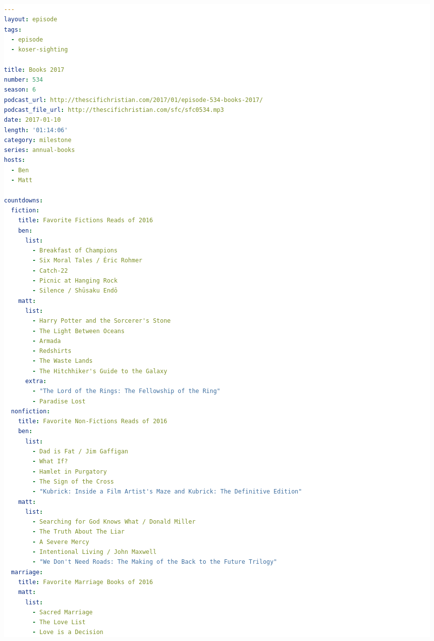 ```yaml
---
layout: episode
tags:
  - episode
  - koser-sighting

title: Books 2017
number: 534
season: 6
podcast_url: http://thescifichristian.com/2017/01/episode-534-books-2017/
podcast_file_url: http://thescifichristian.com/sfc/sfc0534.mp3
date: 2017-01-10
length: '01:14:06'
category: milestone
series: annual-books
hosts:
  - Ben
  - Matt

countdowns:
  fiction:
    title: Favorite Fictions Reads of 2016
    ben:
      list:
        - Breakfast of Champions
        - Six Moral Tales / Éric Rohmer
        - Catch-22
        - Picnic at Hanging Rock
        - Silence / Shūsaku Endō
    matt: 
      list:
        - Harry Potter and the Sorcerer's Stone
        - The Light Between Oceans
        - Armada
        - Redshirts
        - The Waste Lands
        - The Hitchhiker's Guide to the Galaxy
      extra:
        - "The Lord of the Rings: The Fellowship of the Ring"
        - Paradise Lost
  nonfiction:
    title: Favorite Non-Fictions Reads of 2016
    ben:
      list:
        - Dad is Fat / Jim Gaffigan
        - What If?
        - Hamlet in Purgatory
        - The Sign of the Cross
        - "Kubrick: Inside a Film Artist's Maze and Kubrick: The Definitive Edition"
    matt: 
      list:
        - Searching for God Knows What / Donald Miller
        - The Truth About The Liar
        - A Severe Mercy
        - Intentional Living / John Maxwell
        - "We Don't Need Roads: The Making of the Back to the Future Trilogy"
  marriage:
    title: Favorite Marriage Books of 2016
    matt: 
      list:
        - Sacred Marriage
        - The Love List
        - Love is a Decision
```